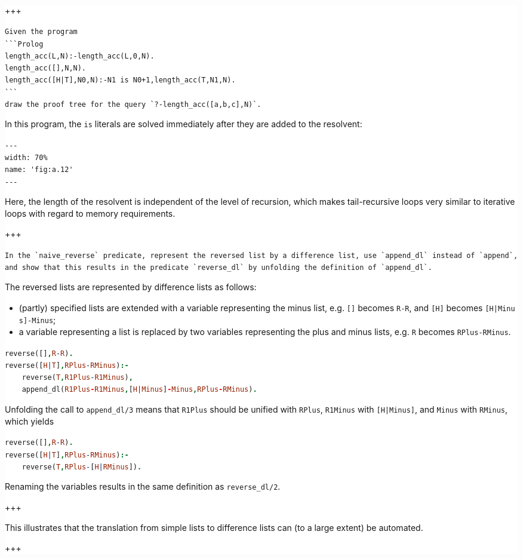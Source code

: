 +++

````{solution} ex:3.11
Given the program
```Prolog
length_acc(L,N):-length_acc(L,0,N).
length_acc([],N,N).
length_acc([H|T],N0,N):-N1 is N0+1,length_acc(T,N1,N).
```
draw the proof tree for the query `?-length_acc([a,b,c],N)`.
````

In this program, the `is` literals are solved immediately after they are added to the resolvent:
```{figure} /src/fig/appendices/image026.svg
---
width: 70%
name: 'fig:a.12'
---
```
Here, the length of the resolvent is independent of the level of recursion, which makes tail-recursive loops very similar to iterative loops with regard to memory requirements.

+++

```{solution} ex:3.13
In the `naive_reverse` predicate, represent the reversed list by a difference list, use `append_dl` instead of `append`, and show that this results in the predicate `reverse_dl` by unfolding the definition of `append_dl`.
```

The reversed lists are represented by difference lists as follows:

* (partly) specified lists are extended with a variable representing the minus list, e.g. `[]` becomes `R-R`, and `[H]` becomes `[H|Minus]-Minus`;
* a variable representing a list is replaced by two variables representing the plus and minus lists, e.g. `R` becomes `RPlus-RMinus`.

```Prolog
reverse([],R-R).
reverse([H|T],RPlus-RMinus):-
    reverse(T,R1Plus-R1Minus),
    append_dl(R1Plus‑R1Minus,[H|Minus]‑Minus,RPlus‑RMinus).
```
Unfolding the call to `append_dl/3` means that `R1Plus` should be unified with `RPlus`, `R1Minus` with `[H|Minus]`, and `Minus` with `RMinus`, which yields
```Prolog
reverse([],R-R).
reverse([H|T],RPlus-RMinus):-
    reverse(T,RPlus-[H|RMinus]).
```
Renaming the variables results in the same definition as `reverse_dl/2`.

+++

This illustrates that the translation from simple lists to difference lists can (to a large extent) be automated.

+++
